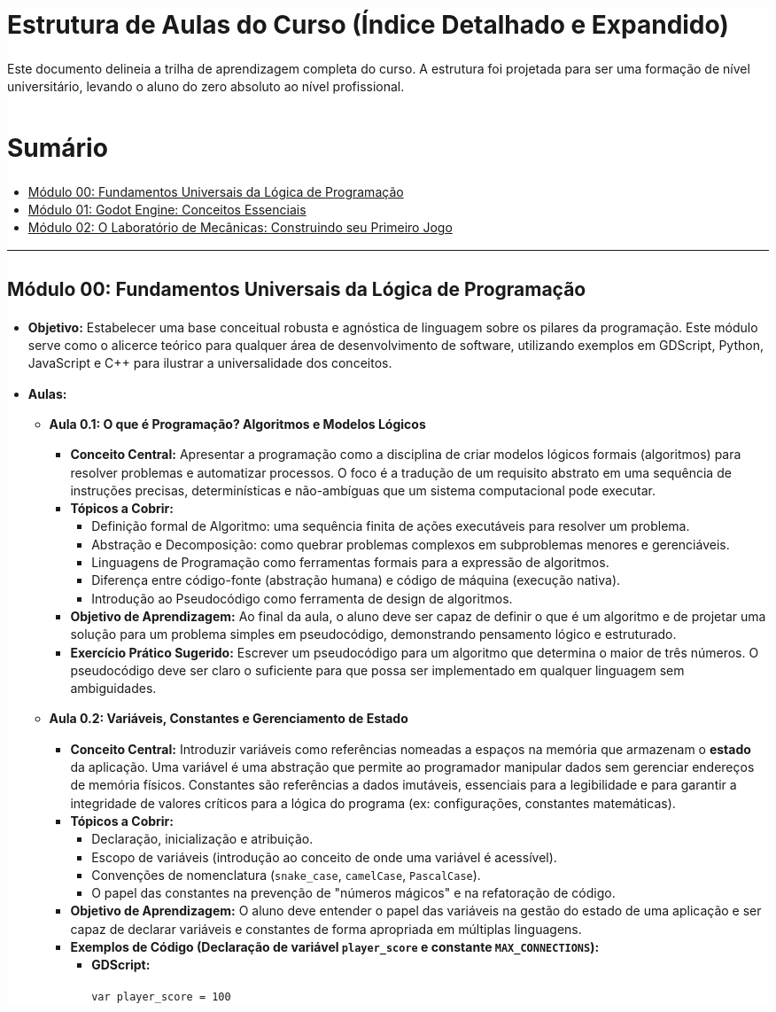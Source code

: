 # Estrutura de Aulas do Curso (Índice Detalhado e Expandido)

Este documento delineia a trilha de aprendizagem completa do curso. A estrutura foi projetada para ser uma formação de nível universitário, levando o aluno do zero absoluto ao nível profissional.

# Sumário
- [Módulo 00: Fundamentos Universais da Lógica de Programação](#módulo-00-fundamentos-universais-da-lógica-de-programação)
- [Módulo 01: Godot Engine: Conceitos Essenciais](#módulo-01-godot-engine-conceitos-essenciais)
- [Módulo 02: O Laboratório de Mecânicas: Construindo seu Primeiro Jogo](#módulo-02-o-laboratório-de-mecânicas-construindo-seu-primeiro-jogo)

---

## **Módulo 00: Fundamentos Universais da Lógica de Programação**
-   **Objetivo:** Estabelecer uma base conceitual robusta e agnóstica de linguagem sobre os pilares da programação. Este módulo serve como o alicerce teórico para qualquer área de desenvolvimento de software, utilizando exemplos em GDScript, Python, JavaScript e C++ para ilustrar a universalidade dos conceitos.

-   **Aulas:**

    -   **Aula 0.1: O que é Programação? Algoritmos e Modelos Lógicos**
        -   **Conceito Central:** Apresentar a programação como a disciplina de criar modelos lógicos formais (algoritmos) para resolver problemas e automatizar processos. O foco é a tradução de um requisito abstrato em uma sequência de instruções precisas, determinísticas e não-ambíguas que um sistema computacional pode executar.
        -   **Tópicos a Cobrir:**
            -   Definição formal de Algoritmo: uma sequência finita de ações executáveis para resolver um problema.
            -   Abstração e Decomposição: como quebrar problemas complexos em subproblemas menores e gerenciáveis.
            -   Linguagens de Programação como ferramentas formais para a expressão de algoritmos.
            -   Diferença entre código-fonte (abstração humana) e código de máquina (execução nativa).
            -   Introdução ao Pseudocódigo como ferramenta de design de algoritmos.
        -   **Objetivo de Aprendizagem:** Ao final da aula, o aluno deve ser capaz de definir o que é um algoritmo e de projetar uma solução para um problema simples em pseudocódigo, demonstrando pensamento lógico e estruturado.
        -   **Exercício Prático Sugerido:** Escrever um pseudocódigo para um algoritmo que determina o maior de três números. O pseudocódigo deve ser claro o suficiente para que possa ser implementado em qualquer linguagem sem ambiguidades.

    -   **Aula 0.2: Variáveis, Constantes e Gerenciamento de Estado**
        -   **Conceito Central:** Introduzir variáveis como referências nomeadas a espaços na memória que armazenam o **estado** da aplicação. Uma variável é uma abstração que permite ao programador manipular dados sem gerenciar endereços de memória físicos. Constantes são referências a dados imutáveis, essenciais para a legibilidade e para garantir a integridade de valores críticos para a lógica do programa (ex: configurações, constantes matemáticas).
        -   **Tópicos a Cobrir:**
            -   Declaração, inicialização e atribuição.
            -   Escopo de variáveis (introdução ao conceito de onde uma variável é acessível).
            -   Convenções de nomenclatura (`snake_case`, `camelCase`, `PascalCase`).
            -   O papel das constantes na prevenção de "números mágicos" e na refatoração de código.
        -   **Objetivo de Aprendizagem:** O aluno deve entender o papel das variáveis na gestão do estado de uma aplicação e ser capaz de declarar variáveis e constantes de forma apropriada em múltiplas linguagens.
        -   **Exemplos de Código (Declaração de variável `player_score` e constante `MAX_CONNECTIONS`):**
            -   **GDScript:**
                ```gdscript
                var player_score = 100